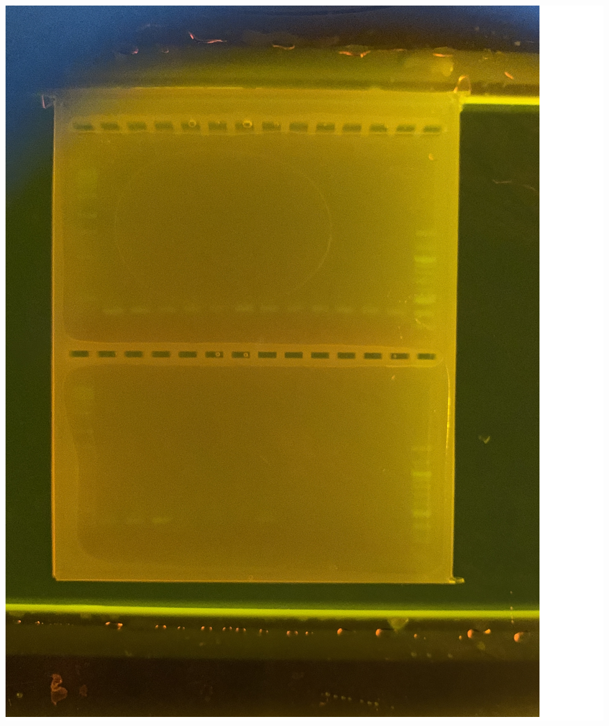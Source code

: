 ![](https://raw.githubusercontent.com/JillAshey/JillAshey_Putnam_Lab_Notebook/master/images/gel_smol_20240514.JPG)
